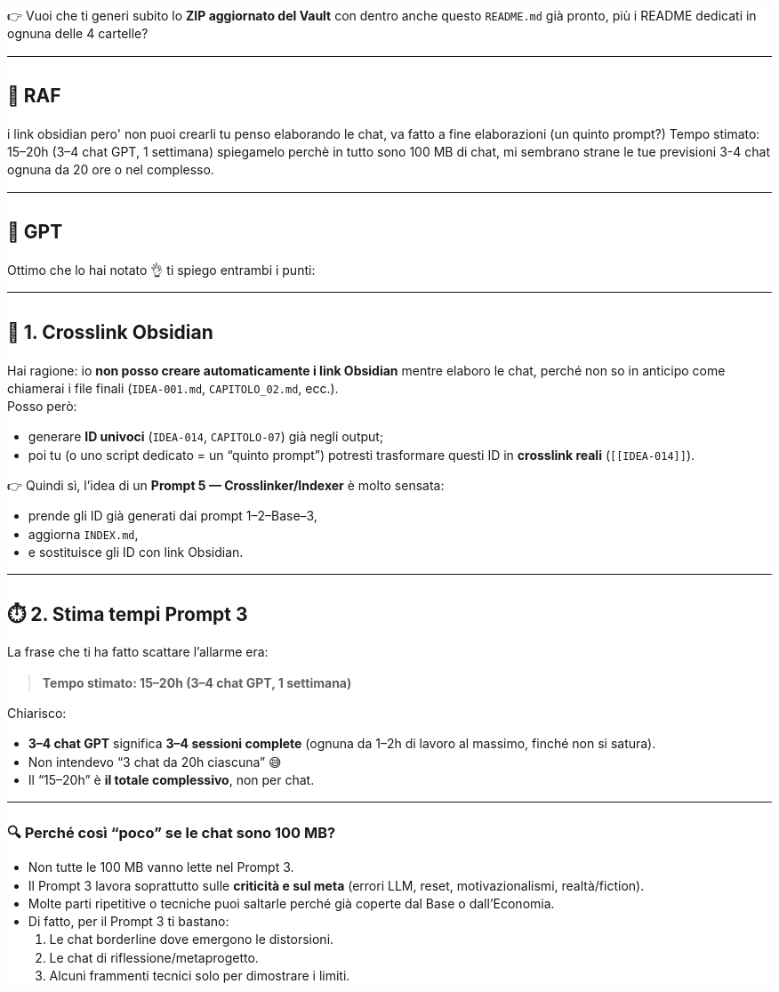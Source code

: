 
👉 Vuoi che ti generi subito lo **ZIP aggiornato del Vault** con dentro anche questo `README.md` già pronto, più i README dedicati in ognuna delle 4 cartelle?

---

## 👤 **RAF**

i link obsidian pero' non puoi crearli tu penso elaborando le chat, va fatto a fine elaborazioni (un quinto prompt?)
Tempo stimato: 15–20h (3–4 chat GPT, 1 settimana) spiegamelo perchè in tutto sono 100 MB di chat, mi sembrano strane le tue previsioni 3-4 chat ognuna da 20 ore o nel complesso.

---

## 🤖 **GPT**

Ottimo che lo hai notato 👌 ti spiego entrambi i punti:

---

## 🔗 1. Crosslink Obsidian
Hai ragione: io **non posso creare automaticamente i link Obsidian** mentre elaboro le chat, perché non so in anticipo come chiamerai i file finali (`IDEA-001.md`, `CAPITOLO_02.md`, ecc.).  
Posso però:

- generare **ID univoci** (`IDEA-014`, `CAPITOLO-07`) già negli output;  
- poi tu (o uno script dedicato = un “quinto prompt”) potresti trasformare questi ID in **crosslink reali** (`[[IDEA-014]]`).  

👉 Quindi sì, l’idea di un **Prompt 5 — Crosslinker/Indexer** è molto sensata:  
- prende gli ID già generati dai prompt 1–2–Base–3,  
- aggiorna `INDEX.md`,  
- e sostituisce gli ID con link Obsidian.  

---

## ⏱️ 2. Stima tempi Prompt 3
La frase che ti ha fatto scattare l’allarme era:

> **Tempo stimato: 15–20h (3–4 chat GPT, 1 settimana)**

Chiarisco:  
- **3–4 chat GPT** significa **3–4 sessioni complete** (ognuna da 1–2h di lavoro al massimo, finché non si satura).  
- Non intendevo “3 chat da 20h ciascuna” 😅  
- Il “15–20h” è **il totale complessivo**, non per chat.  

---

### 🔍 Perché così “poco” se le chat sono 100 MB?
- Non tutte le 100 MB vanno lette nel Prompt 3.  
- Il Prompt 3 lavora soprattutto sulle **criticità e sul meta** (errori LLM, reset, motivazionalismi, realtà/fiction).  
- Molte parti ripetitive o tecniche puoi saltarle perché già coperte dal Base o dall’Economia.  
- Di fatto, per il Prompt 3 ti bastano:  
  1. Le chat borderline dove emergono le distorsioni.  
  2. Le chat di riflessione/metaprogetto.  
  3. Alcuni frammenti tecnici solo per dimostrare i limiti.  
